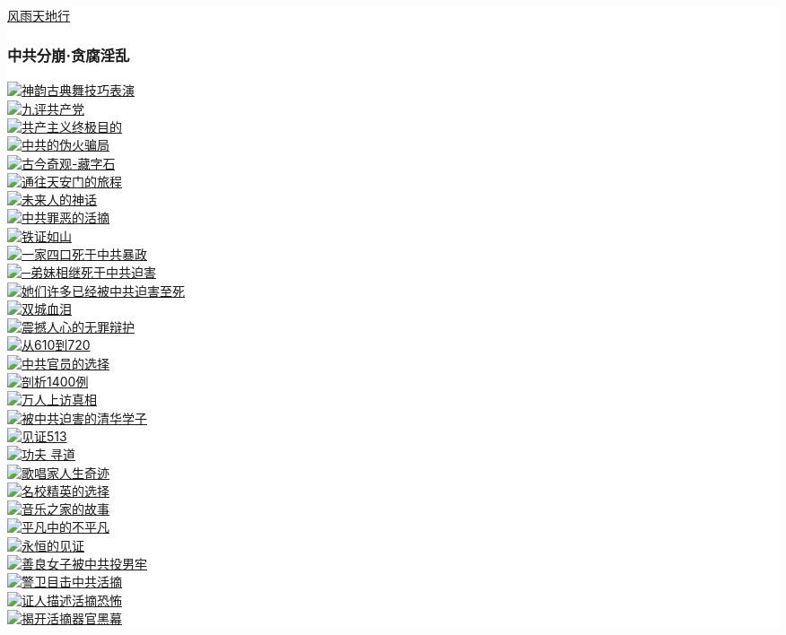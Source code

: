 <a href="https://git.io/fjHp4" rel="nofollow">风雨天地行</a></p></td></tr><tr><td width="707"><h3><p><strong>中共分崩·贪腐淫乱</strong></p></h3></td><td VALIGN=TOP rowspan=50><a href="https://git.io/fj9l0" target="_blank"><img width="130" src="https://raw.githubusercontent.com/xkrpz249/djy/master/gb/130/gudianwu.jpg" title="神韵古典舞技巧表演" alt="神韵古典舞技巧表演"></a><br><a href="https://git.io/fj9la" target="_blank"><img width="130" src="https://raw.githubusercontent.com/xkrpz249/djy/master/gb/130/9ping.jpg" title="九评共产党" alt="九评共产党"></a><br><a href="https://git.io/fj9lr" target="_blank"><img width="130" src="https://raw.githubusercontent.com/xkrpz249/djy/master/gb/130/communism.jpg" title="共产主义终极目的" alt="共产主义终极目的"></a><br><a href="https://git.io/fjFNJ" target="_blank"><img width="130" src="https://raw.githubusercontent.com/xkrpz249/djy/master/gb/130/weihuo.jpg" title="中共的伪火骗局" alt="中共的伪火骗局"></a><br><a href="https://git.io/fj9lK" target="_blank"><img width="130" src="https://raw.githubusercontent.com/xkrpz249/djy/master/gb/130/changzhi.jpg" title="古今奇观-藏字石" alt="古今奇观-藏字石"></a><br><a href="https://git.io/fj9lP" target="_blank"><img width="130" src="https://raw.githubusercontent.com/xkrpz249/djy/master/gb/130/tianan.jpg" title="通往天安门的旅程" alt="通往天安门的旅程"></a><br><a href="https://git.io/fj9lX" target="_blank"><img width="130" src="https://raw.githubusercontent.com/xkrpz249/djy/master/gb/130/weilai.jpg" title="未来人的神话" alt="未来人的神话"></a><br><a href="https://git.io/fj9l1" target="_blank"><img width="130" src="https://raw.githubusercontent.com/xkrpz249/djy/master/gb/130/ji-zy.jpg" title="中共罪恶的活摘" alt="中共罪恶的活摘"></a><br><a href="https://git.io/fj9lM" target="_blank"><img width="130" src="https://raw.githubusercontent.com/xkrpz249/djy/master/gb/130/huozhai.jpg" title="铁证如山" alt="铁证如山"></a><br><a href="https://git.io/fj9lD" target="_blank"><img width="130" src="https://raw.githubusercontent.com/xkrpz249/djy/master/gb/130/4ke.jpg" title="一家四口死于中共暴政" alt="一家四口死于中共暴政"></a><br><a href="https://git.io/fj9ly" target="_blank"><img width="130" src="https://raw.githubusercontent.com/xkrpz249/djy/master/gb/130/jie-di.jpg" title="─弟妹相继死于中共迫害" alt="─弟妹相继死于中共迫害"></a><br><a href="https://git.io/fj9lS" target="_blank"><img width="130" src="https://raw.githubusercontent.com/xkrpz249/djy/master/gb/130/ma-sj.jpg" title="她们许多已经被中共迫害至死" alt="她们许多已经被中共迫害至死"></a><br><a href="https://git.io/fj9l9" target="_blank"><img width="130" src="https://raw.githubusercontent.com/xkrpz249/djy/master/gb/130/shuan-cxl.jpg" title="双城血泪" alt="双城血泪"></a><br><a href="https://git.io/fj9lH" target="_blank"><img width="130" src="https://raw.githubusercontent.com/xkrpz249/djy/master/gb/130/wu-zbh.jpg" title="震撼人心的无罪辩护" alt="震撼人心的无罪辩护"></a><br><a href="https://git.io/fj9lQ" target="_blank"><img width="130" src="https://raw.githubusercontent.com/xkrpz249/djy/master/gb/130/6c10-720.jpg" title="从610到720" alt="从610到720"></a><br><a href="https://git.io/fj9l7" target="_blank"><img width="130" src="https://raw.githubusercontent.com/xkrpz249/djy/master/gb/130/xian-z.jpg" title="中共官员的选择" alt="中共官员的选择"></a><br><a href="https://git.io/fj9l5" target="_blank"><img width="130" src="https://raw.githubusercontent.com/xkrpz249/djy/master/gb/130/1400l.jpg" title="剖析1400例" alt="剖析1400例"></a><br><a href="https://git.io/fj9lb" target="_blank"><img width="130" src="https://raw.githubusercontent.com/xkrpz249/djy/master/gb/130/425.jpg" title="万人上访真相" alt="万人上访真相"></a><br><a href="https://git.io/fj9lN" target="_blank"><img width="130" src="https://raw.githubusercontent.com/xkrpz249/djy/master/gb/130/qing-h.jpg" title="被中共迫害的清华学子" alt="被中共迫害的清华学子"></a><br><a href="https://git.io/fj9lx" target="_blank"><img width="130" src="https://raw.githubusercontent.com/xkrpz249/djy/master/gb/130/jian-z513.jpg" title="见证513" alt="见证513"></a><br><a href="https://git.io/fj9lp" target="_blank"><img width="130" src="https://raw.githubusercontent.com/xkrpz249/djy/master/gb/130/gongfu.jpg" title="功夫 寻道" alt="功夫 寻道"></a><br><a href="https://git.io/fj9lh" target="_blank"><img width="130" src="https://raw.githubusercontent.com/xkrpz249/djy/master/gb/130/guangguimian.jpg" title="歌唱家人生奇迹" alt="歌唱家人生奇迹"></a><br><a href="https://git.io/fj9lj" target="_blank"><img width="130" src="https://raw.githubusercontent.com/xkrpz249/djy/master/gb/130/ming-jjy.jpg" title="名校精英的选择" alt="名校精英的选择"></a><br><a href="https://git.io/fj98e" target="_blank"><img width="130" src="https://raw.githubusercontent.com/xkrpz249/djy/master/gb/130/yin-lj.jpg" title="音乐之家的故事" alt="音乐之家的故事"></a><br><a href="https://git.io/fj98v" target="_blank"><img width="130" src="https://raw.githubusercontent.com/xkrpz249/djy/master/gb/130/ming-hsf.jpg" title="平凡中的不平凡" alt="平凡中的不平凡"></a><br><a href="https://github.com/xkrpz249/yh/blob/master/README.md?dfh#1" target="_blank"><img width="130" src="https://raw.githubusercontent.com/xkrpz249/djy/master/gb/130/yong-h.jpg" title="永恒的见证"  alt="永恒的见证"></a><br><a href="https://github.com/xkrpz249/djy/blob/master/gb/13/9/29/n3974789.md?dfh#1" target="_blank"><img width="130" src="https://raw.githubusercontent.com/xkrpz249/djy/master/gb/130/shang-lnz.jpg" title="善良女子被中共投男牢"  alt="善良女子被中共投男牢"></a><br><a href="https://github.com/xkrpz249/djy/blob/master/gb/16/3/16/n4663449.md?dfh#1" target="_blank"><img width="130" src="https://raw.githubusercontent.com/xkrpz249/djy/master/gb/130/huo-z3.jpg" title="警卫目击中共活摘"  alt="警卫目击中共活摘"></a><br><a href="https://github.com/xkrpz249/djy/blob/master/gb/16/8/7/n8177641.md?dfh#1" target="_blank"><img width="130" src="https://raw.githubusercontent.com/xkrpz249/djy/master/gb/130/huo-z4.jpg" title="证人描述活摘恐怖"  alt="证人描述活摘恐怖"></a><br><a href="https://github.com/xkrpz249/djy/blob/master/gb/10/4/19/n2881569.md?dfh#1" target="_blank"><img width="130" src="https://raw.githubusercontent.com/xkrpz249/djy/master/gb/130/huo-z1.jpg" title="揭开活摘器官黑幕"  alt="揭开活摘器官黑幕"></a><br>